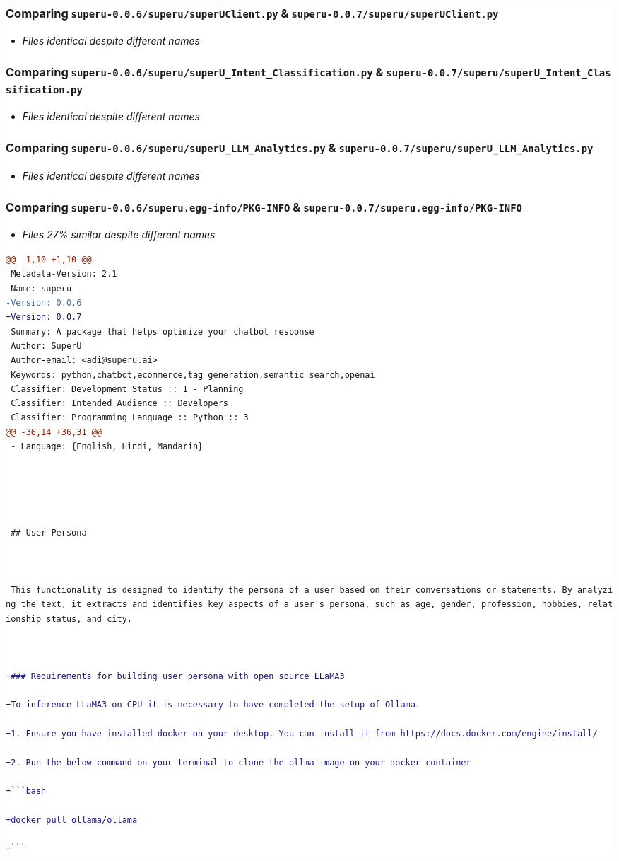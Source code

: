 ### Comparing `superu-0.0.6/superu/superUClient.py` & `superu-0.0.7/superu/superUClient.py`

 * *Files identical despite different names*

### Comparing `superu-0.0.6/superu/superU_Intent_Classification.py` & `superu-0.0.7/superu/superU_Intent_Classification.py`

 * *Files identical despite different names*

### Comparing `superu-0.0.6/superu/superU_LLM_Analytics.py` & `superu-0.0.7/superu/superU_LLM_Analytics.py`

 * *Files identical despite different names*

### Comparing `superu-0.0.6/superu.egg-info/PKG-INFO` & `superu-0.0.7/superu.egg-info/PKG-INFO`

 * *Files 27% similar despite different names*

```diff
@@ -1,10 +1,10 @@
 Metadata-Version: 2.1
 Name: superu
-Version: 0.0.6
+Version: 0.0.7
 Summary: A package that helps optimize your chatbot response
 Author: SuperU
 Author-email: <adi@superu.ai>
 Keywords: python,chatbot,ecommerce,tag generation,semantic search,openai
 Classifier: Development Status :: 1 - Planning
 Classifier: Intended Audience :: Developers
 Classifier: Programming Language :: Python :: 3
@@ -36,14 +36,31 @@
 - Language: {English, Hindi, Mandarin}

 

 

 ## User Persona

 

 This functionality is designed to identify the persona of a user based on their conversations or statements. By analyzing the text, it extracts and identifies key aspects of a user's persona, such as age, gender, profession, hobbies, relationship status, and city.

 

+### Requirements for building user persona with open source LLaMA3

+To inference LLaMA3 on CPU it is necessary to have completed the setup of Ollama.

+1. Ensure you have installed docker on your desktop. You can install it from https://docs.docker.com/engine/install/

+2. Run the below command on your terminal to clone the ollma image on your docker container

+```bash

+docker pull ollama/ollama

+```
```